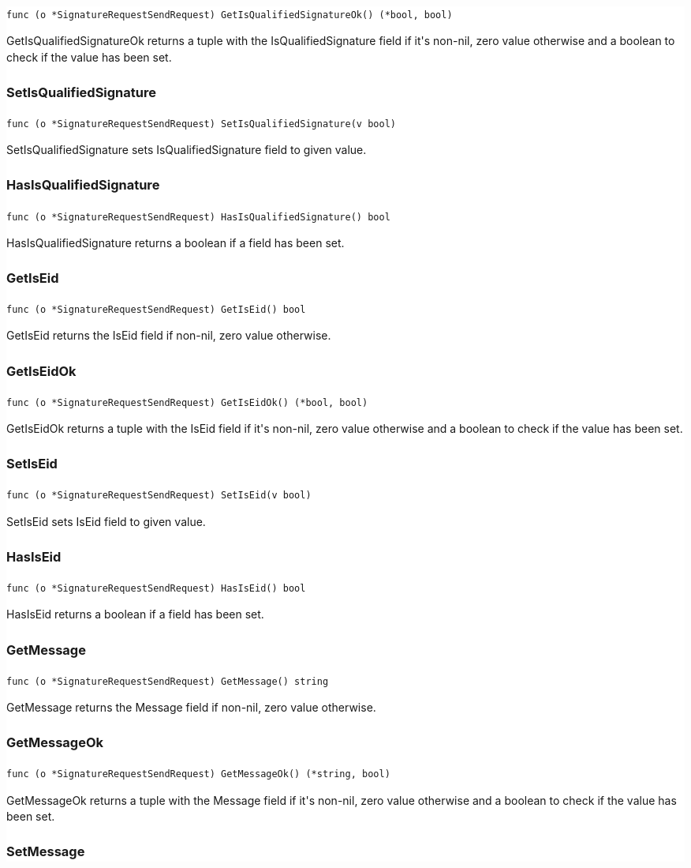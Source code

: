 `func (o *SignatureRequestSendRequest) GetIsQualifiedSignatureOk() (*bool, bool)`

GetIsQualifiedSignatureOk returns a tuple with the IsQualifiedSignature field if it's non-nil, zero value otherwise
and a boolean to check if the value has been set.

### SetIsQualifiedSignature

`func (o *SignatureRequestSendRequest) SetIsQualifiedSignature(v bool)`

SetIsQualifiedSignature sets IsQualifiedSignature field to given value.

### HasIsQualifiedSignature

`func (o *SignatureRequestSendRequest) HasIsQualifiedSignature() bool`

HasIsQualifiedSignature returns a boolean if a field has been set.

### GetIsEid

`func (o *SignatureRequestSendRequest) GetIsEid() bool`

GetIsEid returns the IsEid field if non-nil, zero value otherwise.

### GetIsEidOk

`func (o *SignatureRequestSendRequest) GetIsEidOk() (*bool, bool)`

GetIsEidOk returns a tuple with the IsEid field if it's non-nil, zero value otherwise
and a boolean to check if the value has been set.

### SetIsEid

`func (o *SignatureRequestSendRequest) SetIsEid(v bool)`

SetIsEid sets IsEid field to given value.

### HasIsEid

`func (o *SignatureRequestSendRequest) HasIsEid() bool`

HasIsEid returns a boolean if a field has been set.

### GetMessage

`func (o *SignatureRequestSendRequest) GetMessage() string`

GetMessage returns the Message field if non-nil, zero value otherwise.

### GetMessageOk

`func (o *SignatureRequestSendRequest) GetMessageOk() (*string, bool)`

GetMessageOk returns a tuple with the Message field if it's non-nil, zero value otherwise
and a boolean to check if the value has been set.

### SetMessage
